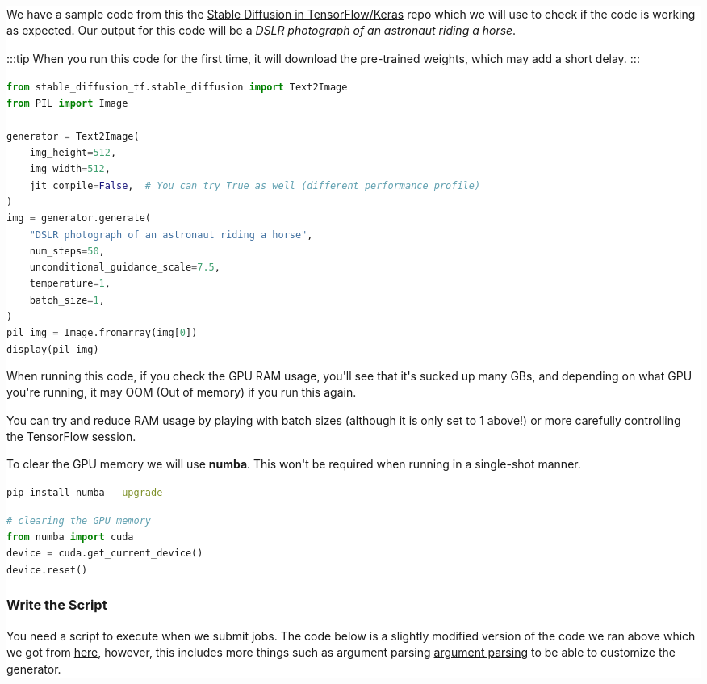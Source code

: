 We have a sample code from this the [Stable Diffusion in TensorFlow/Keras](https://github.com/fchollet/stable-diffusion-tensorflow) repo which we will use to check if the code is working as expected. Our output for this code will be a _DSLR photograph of an astronaut riding a horse_.

:::tip
When you run this code for the first time, it will download the pre-trained weights, which may add a short delay.
:::


```python
from stable_diffusion_tf.stable_diffusion import Text2Image
from PIL import Image

generator = Text2Image( 
    img_height=512,
    img_width=512,
    jit_compile=False,  # You can try True as well (different performance profile)
)
img = generator.generate(
    "DSLR photograph of an astronaut riding a horse",
    num_steps=50,
    unconditional_guidance_scale=7.5,
    temperature=1,
    batch_size=1,
)
pil_img = Image.fromarray(img[0])
display(pil_img)
```

When running this code, if you check the GPU RAM usage, you'll see that it's sucked up many GBs, and depending on what GPU you're running, it may OOM (Out of memory) if you run this again.

You can try and reduce RAM usage by playing with batch sizes (although it is only set to 1 above!) or more carefully controlling the TensorFlow session.

To clear the GPU memory we will use **numba**. This won't be required when running in a single-shot manner.


```bash
pip install numba --upgrade
```


```python
# clearing the GPU memory 
from numba import cuda 
device = cuda.get_current_device()
device.reset()
```

### Write the Script

You need a script to execute when we submit jobs. The code below is a slightly modified version of the code we ran above which we got from [here](https://github.com/fchollet/stable-diffusion-tensorflow), however, this includes more things such as argument parsing [argument parsing](https://github.com/fchollet/stable-diffusion-tensorflow/blob/master/text2image.py) to be able to customize the generator.
